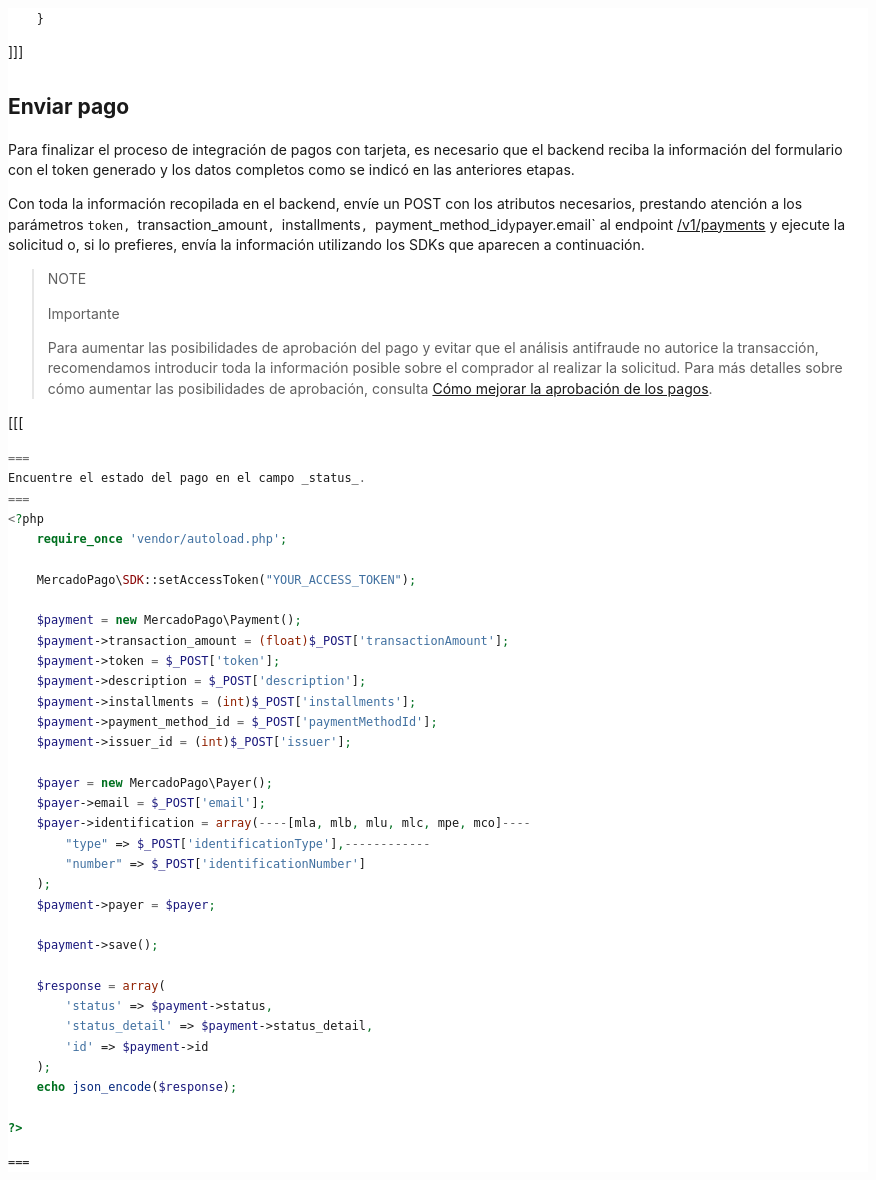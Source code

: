 ```javascript
    }
```
]]]

## Enviar pago

Para finalizar el proceso de integración de pagos con tarjeta, es necesario que el backend reciba la información del formulario con el token generado y los datos completos como se indicó en las anteriores etapas.

Con toda la información recopilada en el backend, envíe un POST con los atributos necesarios, prestando atención a los parámetros `token, `transaction_amount`, `installments`, `payment_method_id` y `payer.email` al endpoint [/v1/payments](/developers/es/reference/payments/_payments/post) y ejecute la solicitud o, si lo prefieres, envía la información utilizando los SDKs que aparecen a continuación.

> NOTE
>
> Importante
>
> Para aumentar las posibilidades de aprobación del pago y evitar que el análisis antifraude no autorice la transacción, recomendamos introducir toda la información posible sobre el comprador al realizar la solicitud. Para más detalles sobre cómo aumentar las posibilidades de aprobación, consulta [Cómo mejorar la aprobación de los pagos](/developers/es/docs/checkout-api/how-tos/improve-payment-approval).

[[[
```php
===
Encuentre el estado del pago en el campo _status_.
===
<?php
    require_once 'vendor/autoload.php';

    MercadoPago\SDK::setAccessToken("YOUR_ACCESS_TOKEN");

    $payment = new MercadoPago\Payment();
    $payment->transaction_amount = (float)$_POST['transactionAmount'];
    $payment->token = $_POST['token'];
    $payment->description = $_POST['description'];
    $payment->installments = (int)$_POST['installments'];
    $payment->payment_method_id = $_POST['paymentMethodId'];
    $payment->issuer_id = (int)$_POST['issuer'];

    $payer = new MercadoPago\Payer();
    $payer->email = $_POST['email'];
    $payer->identification = array(----[mla, mlb, mlu, mlc, mpe, mco]----
        "type" => $_POST['identificationType'],------------
        "number" => $_POST['identificationNumber']
    );
    $payment->payer = $payer;

    $payment->save();

    $response = array(
        'status' => $payment->status,
        'status_detail' => $payment->status_detail,
        'id' => $payment->id
    );
    echo json_encode($response);

?>
```
```node
===
```